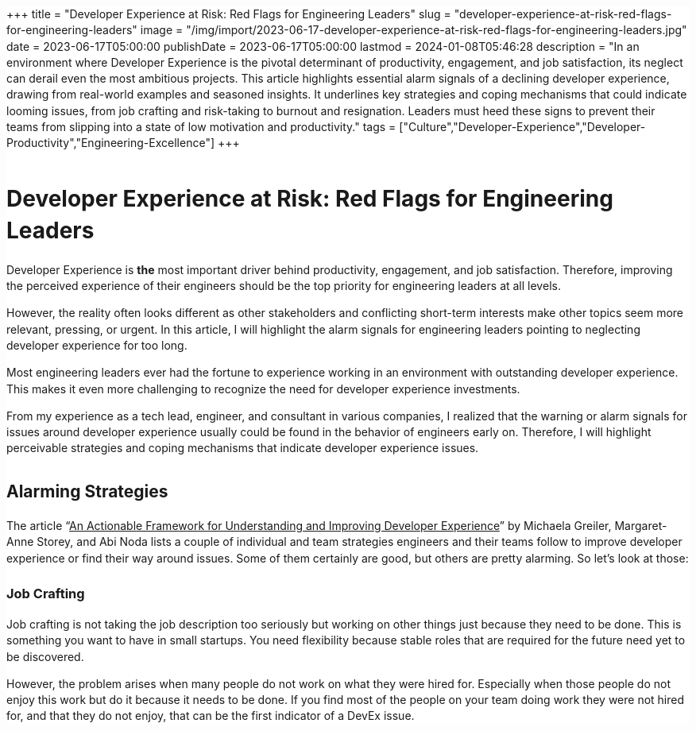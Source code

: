 +++
title = "Developer Experience at Risk: Red Flags for Engineering Leaders"
slug = "developer-experience-at-risk-red-flags-for-engineering-leaders"
image = "/img/import/2023-06-17-developer-experience-at-risk-red-flags-for-engineering-leaders.jpg"
date = 2023-06-17T05:00:00
publishDate = 2023-06-17T05:00:00
lastmod = 2024-01-08T05:46:28
description = "In an environment where Developer Experience is the pivotal determinant of productivity, engagement, and job satisfaction, its neglect can derail even the most ambitious projects. This article highlights essential alarm signals of a declining developer experience, drawing from real-world examples and seasoned insights. It underlines key strategies and coping mechanisms that could indicate looming issues, from job crafting and risk-taking to burnout and resignation. Leaders must heed these signs to prevent their teams from slipping into a state of low motivation and productivity."
tags = ["Culture","Developer-Experience","Developer-Productivity","Engineering-Excellence"]
+++
# Developer Experience at Risk: Red Flags for Engineering Leaders

Developer Experience is **the** most important driver behind productivity, engagement, and job satisfaction. Therefore, improving the perceived experience of their engineers should be the top priority for engineering leaders at all levels.

However, the reality often looks different as other stakeholders and conflicting short-term interests make other topics seem more relevant, pressing, or urgent. In this article, I will highlight the alarm signals for engineering leaders pointing to neglecting developer experience for too long.

Most engineering leaders ever had the fortune to experience working in an environment with outstanding developer experience. This makes it even more challenging to recognize the need for developer experience investments.

From my experience as a tech lead, engineer, and consultant in various companies, I realized that the warning or alarm signals for issues around developer experience usually could be found in the behavior of engineers early on. Therefore, I will highlight perceivable strategies and coping mechanisms that indicate developer experience issues.

## Alarming Strategies

The article “[An Actionable Framework for Understanding and Improving Developer Experience](https://arxiv.org/pdf/2205.06352.pdf)” by Michaela Greiler, Margaret-Anne Storey, and Abi Noda lists a couple of individual and team strategies engineers and their teams follow to improve developer experience or find their way around issues. Some of them certainly are good, but others are pretty alarming. So let’s look at those:

### Job Crafting

Job crafting is not taking the job description too seriously but working on other things just because they need to be done. This is something you want to have in small startups. You need flexibility because stable roles that are required for the future need yet to be discovered.

However, the problem arises when many people do not work on what they were hired for. Especially when those people do not enjoy this work but do it because it needs to be done. If you find most of the people on your team doing work they were not hired for, and that they do not enjoy, that can be the first indicator of a DevEx issue.
